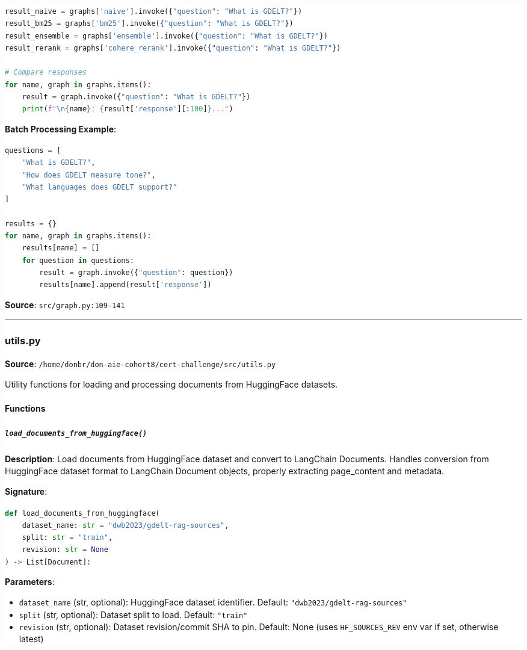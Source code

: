 ```python
result_naive = graphs['naive'].invoke({"question": "What is GDELT?"})
result_bm25 = graphs['bm25'].invoke({"question": "What is GDELT?"})
result_ensemble = graphs['ensemble'].invoke({"question": "What is GDELT?"})
result_rerank = graphs['cohere_rerank'].invoke({"question": "What is GDELT?"})

# Compare responses
for name, graph in graphs.items():
    result = graph.invoke({"question": "What is GDELT?"})
    print(f"\n{name}: {result['response'][:100]}...")
```

**Batch Processing Example**:
```python
questions = [
    "What is GDELT?",
    "How does GDELT measure tone?",
    "What languages does GDELT support?"
]

results = {}
for name, graph in graphs.items():
    results[name] = []
    for question in questions:
        result = graph.invoke({"question": question})
        results[name].append(result['response'])
```

**Source**: `src/graph.py:109-141`

---

### utils.py

**Source**: `/home/donbr/don-aie-cohort8/cert-challenge/src/utils.py`

Utility functions for loading and processing documents from HuggingFace datasets.

#### Functions

##### `load_documents_from_huggingface()`

**Description**: Load documents from HuggingFace dataset and convert to LangChain Documents. Handles conversion from HuggingFace dataset format to LangChain Document objects, properly extracting page_content and metadata.

**Signature**:
```python
def load_documents_from_huggingface(
    dataset_name: str = "dwb2023/gdelt-rag-sources",
    split: str = "train",
    revision: str = None
) -> List[Document]:
```

**Parameters**:
- `dataset_name` (str, optional): HuggingFace dataset identifier. Default: `"dwb2023/gdelt-rag-sources"`
- `split` (str, optional): Dataset split to load. Default: `"train"`
- `revision` (str, optional): Dataset revision/commit SHA to pin. Default: None (uses `HF_SOURCES_REV` env var if set, otherwise latest)
